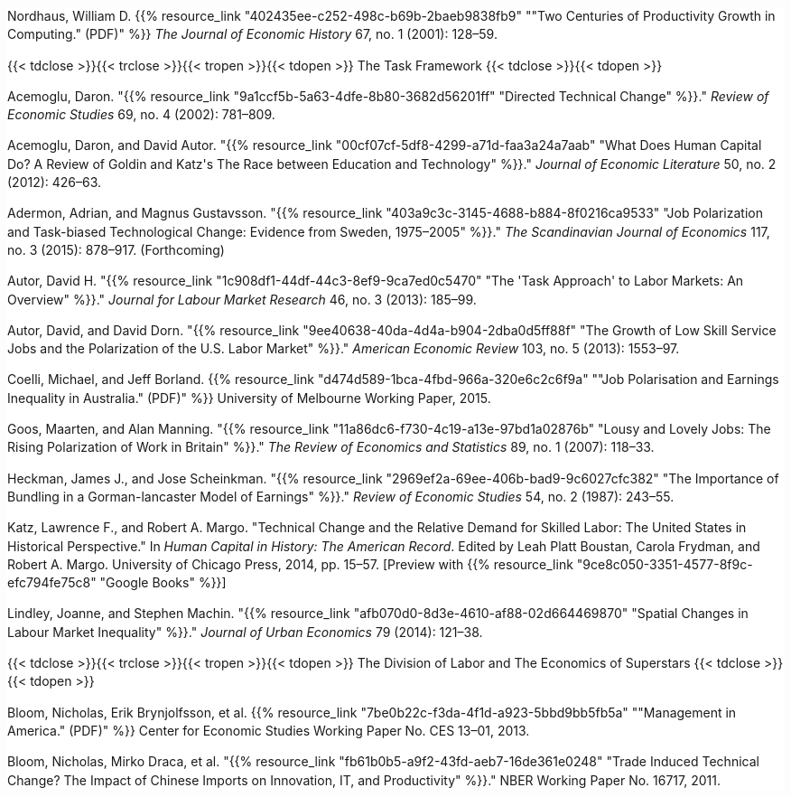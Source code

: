 Nordhaus, William D. {{% resource_link "402435ee-c252-498c-b69b-2baeb9838fb9" "\"Two Centuries of Productivity Growth in Computing.\" (PDF)" %}} *The Journal of Economic History* 67, no. 1 (2001): 128–59.

{{< tdclose >}}{{< trclose >}}{{< tropen >}}{{< tdopen >}}
The Task Framework
{{< tdclose >}}{{< tdopen >}}

Acemoglu, Daron. "{{% resource_link "9a1ccf5b-5a63-4dfe-8b80-3682d56201ff" "Directed Technical Change" %}}." *Review of Economic Studies* 69, no. 4 (2002): 781–809.

Acemoglu, Daron, and David Autor. "{{% resource_link "00cf07cf-5df8-4299-a71d-faa3a24a7aab" "What Does Human Capital Do? A Review of Goldin and Katz's The Race between Education and Technology" %}}." *Journal of Economic Literature* 50, no. 2 (2012): 426–63.

Adermon, Adrian, and Magnus Gustavsson. "{{% resource_link "403a9c3c-3145-4688-b884-8f0216ca9533" "Job Polarization and Task-biased Technological Change: Evidence from Sweden, 1975–2005" %}}." *The Scandinavian Journal of Economics* 117, no. 3 (2015): 878–917. (Forthcoming)

Autor, David H. "{{% resource_link "1c908df1-44df-44c3-8ef9-9ca7ed0c5470" "The 'Task Approach' to Labor Markets: An Overview" %}}." *Journal for Labour Market Research* 46, no. 3 (2013): 185–99.

Autor, David, and David Dorn. "{{% resource_link "9ee40638-40da-4d4a-b904-2dba0d5ff88f" "The Growth of Low Skill Service Jobs and the Polarization of the U.S. Labor Market" %}}." *American Economic Review* 103, no. 5 (2013): 1553–97.

Coelli, Michael, and Jeff Borland. {{% resource_link "d474d589-1bca-4fbd-966a-320e6c2c6f9a" "\"Job Polarisation and Earnings Inequality in Australia.\" (PDF)" %}} University of Melbourne Working Paper, 2015.

Goos, Maarten, and Alan Manning. "{{% resource_link "11a86dc6-f730-4c19-a13e-97bd1a02876b" "Lousy and Lovely Jobs: The Rising Polarization of Work in Britain" %}}." *The Review of Economics and Statistics* 89, no. 1 (2007): 118–33.

Heckman, James J., and Jose Scheinkman. "{{% resource_link "2969ef2a-69ee-406b-bad9-9c6027cfc382" "The Importance of Bundling in a Gorman-lancaster Model of Earnings" %}}." *Review of Economic Studies* 54, no. 2 (1987): 243–55.

Katz, Lawrence F., and Robert A. Margo. "Technical Change and the Relative Demand for Skilled Labor: The United States in Historical Perspective." In *Human Capital in History: The American Record*. Edited by Leah Platt Boustan, Carola Frydman, and Robert A. Margo. University of Chicago Press, 2014, pp. 15–57. \[Preview with {{% resource_link "9ce8c050-3351-4577-8f9c-efc794fe75c8" "Google Books" %}}\]

Lindley, Joanne, and Stephen Machin. "{{% resource_link "afb070d0-8d3e-4610-af88-02d664469870" "Spatial Changes in Labour Market Inequality" %}}." *Journal of Urban Economics* 79 (2014): 121–38.

{{< tdclose >}}{{< trclose >}}{{< tropen >}}{{< tdopen >}}
The Division of Labor and The Economics of Superstars
{{< tdclose >}}{{< tdopen >}}

Bloom, Nicholas, Erik Brynjolfsson, et al. {{% resource_link "7be0b22c-f3da-4f1d-a923-5bbd9bb5fb5a" "\"Management in America.\" (PDF)" %}} Center for Economic Studies Working Paper No. CES 13–01, 2013.

Bloom, Nicholas, Mirko Draca, et al. "{{% resource_link "fb61b0b5-a9f2-43fd-aeb7-16de361e0248" "Trade Induced Technical Change? The Impact of Chinese Imports on Innovation, IT, and Productivity" %}}." NBER Working Paper No. 16717, 2011.

